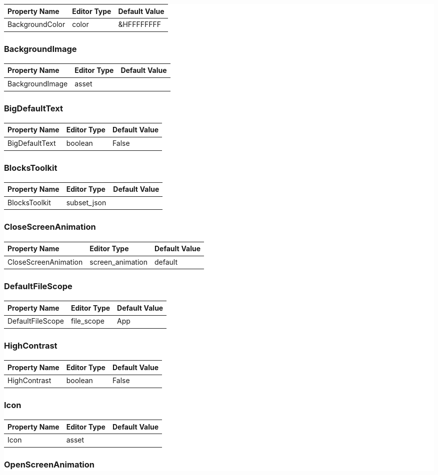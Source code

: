 | Property Name   | Editor Type | Default Value |
| :-------------- | :---------- | :------------ |
| BackgroundColor | color       | &HFFFFFFFF    |

### BackgroundImage

| Property Name   | Editor Type | Default Value |
| :-------------- | :---------- | :------------ |
| BackgroundImage | asset       |               |

### BigDefaultText

| Property Name  | Editor Type | Default Value |
| :------------- | :---------- | :------------ |
| BigDefaultText | boolean     | False         |

### BlocksToolkit

| Property Name | Editor Type | Default Value |
| :------------ | :---------- | :------------ |
| BlocksToolkit | subset_json |               |

### CloseScreenAnimation

| Property Name        | Editor Type      | Default Value |
| :------------------- | :--------------- | :------------ |
| CloseScreenAnimation | screen_animation | default       |

### DefaultFileScope

| Property Name    | Editor Type | Default Value |
| :--------------- | :---------- | :------------ |
| DefaultFileScope | file_scope  | App           |

### HighContrast

| Property Name | Editor Type | Default Value |
| :------------ | :---------- | :------------ |
| HighContrast  | boolean     | False         |

### Icon

| Property Name | Editor Type | Default Value |
| :------------ | :---------- | :------------ |
| Icon          | asset       |               |

### OpenScreenAnimation
